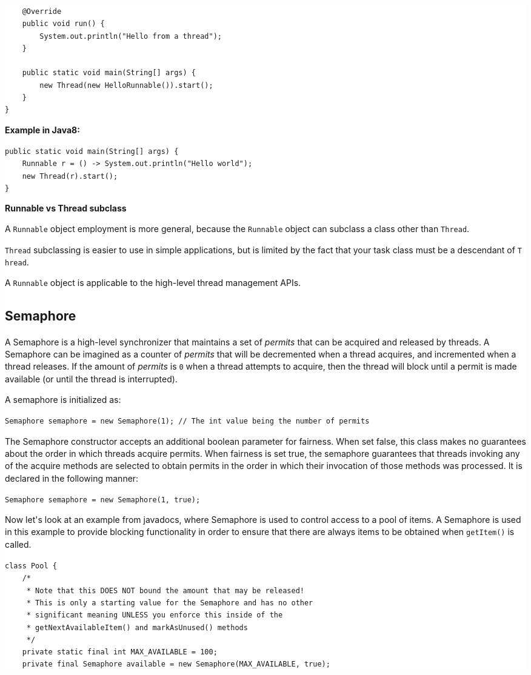         @Override
        public void run() {
            System.out.println("Hello from a thread");
        }
    
        public static void main(String[] args) {
            new Thread(new HelloRunnable()).start();
        }
    }

**Example in Java8:**

    public static void main(String[] args) {
        Runnable r = () -> System.out.println("Hello world");
        new Thread(r).start();
    }

**Runnable vs Thread subclass**

 A `Runnable` object employment is more general, because the `Runnable` object can subclass a class other than `Thread`.

 `Thread` subclassing is easier to use in simple applications, but is limited by the fact that your task class must be a descendant of `Thread`.

 A `Runnable` object is applicable to the high-level thread management APIs.

## Semaphore
A Semaphore is a high-level synchronizer that maintains a set of *permits* that can be acquired and released by threads. A Semaphore can be imagined as a counter of *permits* that will be decremented when a thread acquires, and incremented when a thread releases. If the amount of *permits* is `0` when a thread attempts to acquire, then the thread will block until a permit is made available (or until the thread is interrupted).

A semaphore is initialized as:

`Semaphore semaphore = new Semaphore(1); // The int value being the number of permits`

The Semaphore constructor accepts an additional boolean parameter for fairness. When set false, this class makes no guarantees about the order in which threads acquire permits. When fairness is set true, the semaphore guarantees that threads invoking any of the acquire methods are selected to obtain permits in the order in which their invocation of those methods was processed. It is declared in the following manner:

`Semaphore semaphore = new Semaphore(1, true);`

Now let's look at an example from javadocs, where Semaphore is used to control access to a pool of items. A Semaphore is used in this example to provide blocking functionality in order to ensure that there are always items to be obtained when `getItem()` is called.

    class Pool {
        /*
         * Note that this DOES NOT bound the amount that may be released!
         * This is only a starting value for the Semaphore and has no other
         * significant meaning UNLESS you enforce this inside of the
         * getNextAvailableItem() and markAsUnused() methods
         */
        private static final int MAX_AVAILABLE = 100;
        private final Semaphore available = new Semaphore(MAX_AVAILABLE, true);
    